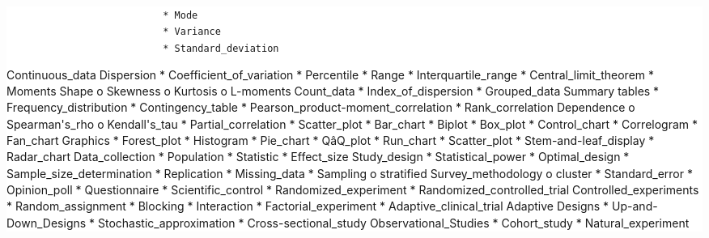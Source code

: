                                * Mode
                               * Variance
                               * Standard_deviation
Continuous_data Dispersion     * Coefficient_of_variation
                               * Percentile
                               * Range
                               * Interquartile_range
                               * Central_limit_theorem
                               * Moments
                Shape                o Skewness
                                     o Kurtosis
                                     o L-moments
Count_data          * Index_of_dispersion
                    * Grouped_data
Summary tables      * Frequency_distribution
                    * Contingency_table
                    * Pearson_product-moment_correlation
                    * Rank_correlation
Dependence                o Spearman's_rho
                          o Kendall's_tau
                    * Partial_correlation
                    * Scatter_plot
                    * Bar_chart
                    * Biplot
                    * Box_plot
                    * Control_chart
                    * Correlogram
                    * Fan_chart
Graphics            * Forest_plot
                    * Histogram
                    * Pie_chart
                    * QâQ_plot
                    * Run_chart
                    * Scatter_plot
                    * Stem-and-leaf_display
                    * Radar_chart
Data_collection
                           * Population
                           * Statistic
                           * Effect_size
Study_design               * Statistical_power
                           * Optimal_design
                           * Sample_size_determination
                           * Replication
                           * Missing_data
                           * Sampling
                                 o stratified
Survey_methodology               o cluster
                           * Standard_error
                           * Opinion_poll
                           * Questionnaire
                           * Scientific_control
                           * Randomized_experiment
                           * Randomized_controlled_trial
Controlled_experiments     * Random_assignment
                           * Blocking
                           * Interaction
                           * Factorial_experiment
                           * Adaptive_clinical_trial
Adaptive Designs           * Up-and-Down_Designs
                           * Stochastic_approximation
                           * Cross-sectional_study
Observational_Studies      * Cohort_study
                           * Natural_experiment